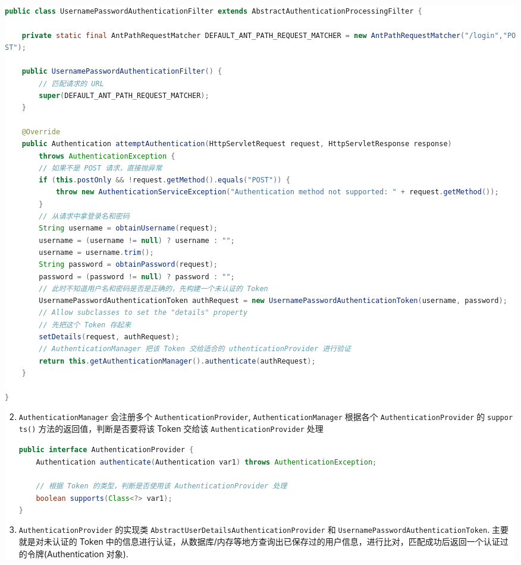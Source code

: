    ```java
   public class UsernamePasswordAuthenticationFilter extends AbstractAuthenticationProcessingFilter {
       
       private static final AntPathRequestMatcher DEFAULT_ANT_PATH_REQUEST_MATCHER = new AntPathRequestMatcher("/login","POST");
       
       public UsernamePasswordAuthenticationFilter() {
           // 匹配请求的 URL
           super(DEFAULT_ANT_PATH_REQUEST_MATCHER);
       }
   
       @Override
       public Authentication attemptAuthentication(HttpServletRequest request, HttpServletResponse response)
           throws AuthenticationException {
           // 如果不是 POST 请求，直接抛异常
           if (this.postOnly && !request.getMethod().equals("POST")) {
               throw new AuthenticationServiceException("Authentication method not supported: " + request.getMethod());
           }
           // 从请求中拿登录名和密码
           String username = obtainUsername(request);
           username = (username != null) ? username : "";
           username = username.trim();
           String password = obtainPassword(request);
           password = (password != null) ? password : "";
           // 此时不知道用户名和密码是否是正确的，先构建一个未认证的 Token
           UsernamePasswordAuthenticationToken authRequest = new UsernamePasswordAuthenticationToken(username, password);
           // Allow subclasses to set the "details" property
           // 先把这个 Token 存起来
           setDetails(request, authRequest);
           // AuthenticationManager 把该 Token 交给适合的 uthenticationProvider 进行验证
           return this.getAuthenticationManager().authenticate(authRequest);
       }
   
   }
   ```

2. `AuthenticationManager` 会注册多个 `AuthenticationProvider`, `AuthenticationManager` 根据各个 `AuthenticationProvider` 的 `supports()` 方法的返回值，判断是否要将该 Token 交给该 `AuthenticationProvider` 处理

   ```java
   public interface AuthenticationProvider {
       Authentication authenticate(Authentication var1) throws AuthenticationException;
   
       // 根据 Token 的类型，判断是否使用该 AuthenticationProvider 处理
       boolean supports(Class<?> var1);
   }
   ```

3. `AuthenticationProvider` 的实现类 `AbstractUserDetailsAuthenticationProvider` 和 `UsernamePasswordAuthenticationToken`. 主要就是对未认证的 Token 中的信息进行认证，从数据库/内存等地方查询出已保存过的用户信息，进行比对，匹配成功后返回一个认证过的令牌(Authentication 对象). 

